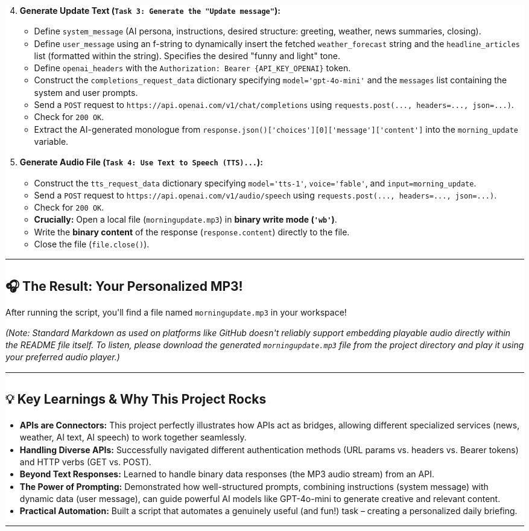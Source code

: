 4.  **Generate Update Text (`Task 3: Generate the "Update message"`):**
    *   Define `system_message` (AI persona, instructions, desired structure: greeting, weather, news summaries, closing).
    *   Define `user_message` using an f-string to dynamically insert the fetched `weather_forecast` string and the `headline_articles` list (formatted within the string). Specifies the desired "funny and light" tone.
    *   Define `openai_headers` with the `Authorization: Bearer {API_KEY_OPENAI}` token.
    *   Construct the `completions_request_data` dictionary specifying `model='gpt-4o-mini'` and the `messages` list containing the system and user prompts.
    *   Send a `POST` request to `https://api.openai.com/v1/chat/completions` using `requests.post(..., headers=..., json=...)`.
    *   Check for `200 OK`.
    *   Extract the AI-generated monologue from `response.json()['choices'][0]['message']['content']` into the `morning_update` variable.

5.  **Generate Audio File (`Task 4: Use Text to Speech (TTS)...`):**
    *   Construct the `tts_request_data` dictionary specifying `model='tts-1'`, `voice='fable'`, and `input=morning_update`.
    *   Send a `POST` request to `https://api.openai.com/v1/audio/speech` using `requests.post(..., headers=..., json=...)`.
    *   Check for `200 OK`.
    *   **Crucially:** Open a local file (`morningupdate.mp3`) in **binary write mode (`'wb'`)**.
    *   Write the **binary content** of the response (`response.content`) directly to the file.
    *   Close the file (`file.close()`).

---

## 🎧 The Result: Your Personalized MP3!

After running the script, you'll find a file named `morningupdate.mp3` in your workspace!

*(Note: Standard Markdown as used on platforms like GitHub doesn't reliably support embedding playable audio directly within the README file itself. To listen, please download the generated `morningupdate.mp3` file from the project directory and play it using your preferred audio player.)*

---

## 💡 Key Learnings & Why This Project Rocks

*   **APIs are Connectors:** This project perfectly illustrates how APIs act as bridges, allowing different specialized services (news, weather, AI text, AI speech) to work together seamlessly.
*   **Handling Diverse APIs:** Successfully navigated different authentication methods (URL params vs. headers vs. Bearer tokens) and HTTP verbs (GET vs. POST).
*   **Beyond Text Responses:** Learned to handle binary data responses (the MP3 audio stream) from an API.
*   **The Power of Prompting:** Demonstrated how well-structured prompts, combining instructions (system message) with dynamic data (user message), can guide powerful AI models like GPT-4o-mini to generate creative and relevant content.
*   **Practical Automation:** Built a script that automates a genuinely useful (and fun!) task – creating a personalized daily briefing.

---
